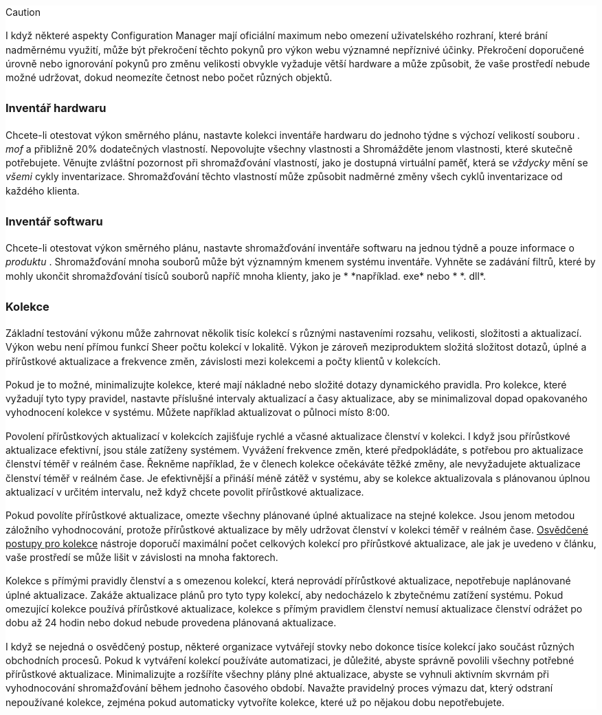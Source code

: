 > [!CAUTION]
> I když některé aspekty Configuration Manager mají oficiální maximum nebo omezení uživatelského rozhraní, které brání nadměrnému využití, může být překročení těchto pokynů pro výkon webu významné nepříznivé účinky. Překročení doporučené úrovně nebo ignorování pokynů pro změnu velikosti obvykle vyžaduje větší hardware a může způsobit, že vaše prostředí nebude možné udržovat, dokud neomezíte četnost nebo počet různých objektů.

### <a name="hardware-inventory"></a>Inventář hardwaru
Chcete-li otestovat výkon směrného plánu, nastavte kolekci inventáře hardwaru do jednoho týdne s výchozí velikostí souboru *. mof* a přibližně 20% dodatečných vlastností. Nepovolujte všechny vlastnosti a Shromážděte jenom vlastnosti, které skutečně potřebujete. Věnujte zvláštní pozornost při shromažďování vlastností, jako je dostupná virtuální paměť, která se *vždycky* mění se *všemi* cykly inventarizace. Shromažďování těchto vlastností může způsobit nadměrné změny všech cyklů inventarizace od každého klienta.

### <a name="software-inventory"></a>Inventář softwaru
Chcete-li otestovat výkon směrného plánu, nastavte shromažďování inventáře softwaru na jednou týdně a pouze informace o *produktu* . Shromažďování mnoha souborů může být významným kmenem systému inventáře. Vyhněte se zadávání filtrů, které by mohly ukončit shromažďování tisíců souborů napříč mnoha klienty, jako je * \*například. exe* nebo * \*. dll*.

### <a name="collections"></a>Kolekce
Základní testování výkonu může zahrnovat několik tisíc kolekcí s různými nastaveními rozsahu, velikosti, složitosti a aktualizací. Výkon webu není přímou funkcí Sheer počtu kolekcí v lokalitě. Výkon je zároveň meziproduktem složitá složitost dotazů, úplné a přírůstkové aktualizace a frekvence změn, závislosti mezi kolekcemi a počty klientů v kolekcích.

Pokud je to možné, minimalizujte kolekce, které mají nákladné nebo složité dotazy dynamického pravidla. Pro kolekce, které vyžadují tyto typy pravidel, nastavte příslušné intervaly aktualizací a časy aktualizace, aby se minimalizoval dopad opakovaného vyhodnocení kolekce v systému. Můžete například aktualizovat o půlnoci místo 8:00.

Povolení přírůstkových aktualizací v kolekcích zajišťuje rychlé a včasné aktualizace členství v kolekci. I když jsou přírůstkové aktualizace efektivní, jsou stále zatíženy systémem. Vyvážení frekvence změn, které předpokládáte, s potřebou pro aktualizace členství téměř v reálném čase. Řekněme například, že v členech kolekce očekáváte těžké změny, ale nevyžadujete aktualizace členství téměř v reálném čase. Je efektivnější a přináší méně zátěž v systému, aby se kolekce aktualizovala s plánovanou úplnou aktualizací v určitém intervalu, než když chcete povolit přírůstkové aktualizace. 

Pokud povolíte přírůstkové aktualizace, omezte všechny plánované úplné aktualizace na stejné kolekce. Jsou jenom metodou záložního vyhodnocování, protože přírůstkové aktualizace by měly udržovat členství v kolekci téměř v reálném čase. [Osvědčené postupy pro kolekce](../../clients/manage/collections/best-practices-for-collections.md#bkmk_incremental) nástroje doporučí maximální počet celkových kolekcí pro přírůstkové aktualizace, ale jak je uvedeno v článku, vaše prostředí se může lišit v závislosti na mnoha faktorech.

Kolekce s přímými pravidly členství a s omezenou kolekcí, která neprovádí přírůstkové aktualizace, nepotřebuje naplánované úplné aktualizace. Zakáže aktualizace plánů pro tyto typy kolekcí, aby nedocházelo k zbytečnému zatížení systému. Pokud omezující kolekce používá přírůstkové aktualizace, kolekce s přímým pravidlem členství nemusí aktualizace členství odrážet po dobu až 24 hodin nebo dokud nebude provedena plánovaná aktualizace.

I když se nejedná o osvědčený postup, některé organizace vytvářejí stovky nebo dokonce tisíce kolekcí jako součást různých obchodních procesů. Pokud k vytváření kolekcí používáte automatizaci, je důležité, abyste správně povolili všechny potřebné přírůstkové aktualizace. Minimalizujte a rozšíříte všechny plány plné aktualizace, abyste se vyhnuli aktivním skvrnám při vyhodnocování shromažďování během jednoho časového období. Navažte pravidelný proces výmazu dat, který odstraní nepoužívané kolekce, zejména pokud automaticky vytvoříte kolekce, které už po nějakou dobu nepotřebujete.
